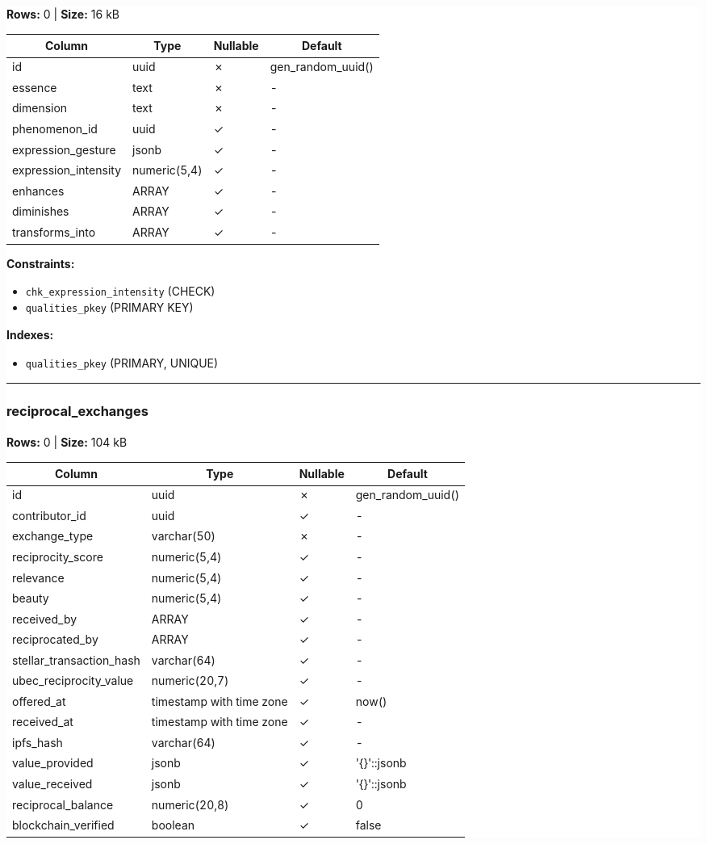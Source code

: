 **Rows:** 0 | **Size:** 16 kB

| Column | Type | Nullable | Default |
|--------|------|----------|----------|
| id | uuid | ✗ | gen_random_uuid() |
| essence | text | ✗ | - |
| dimension | text | ✗ | - |
| phenomenon_id | uuid | ✓ | - |
| expression_gesture | jsonb | ✓ | - |
| expression_intensity | numeric(5,4) | ✓ | - |
| enhances | ARRAY | ✓ | - |
| diminishes | ARRAY | ✓ | - |
| transforms_into | ARRAY | ✓ | - |

**Constraints:**

- `chk_expression_intensity` (CHECK)
- `qualities_pkey` (PRIMARY KEY)

**Indexes:**

- `qualities_pkey` (PRIMARY, UNIQUE)

---

### reciprocal_exchanges

**Rows:** 0 | **Size:** 104 kB

| Column | Type | Nullable | Default |
|--------|------|----------|----------|
| id | uuid | ✗ | gen_random_uuid() |
| contributor_id | uuid | ✓ | - |
| exchange_type | varchar(50) | ✗ | - |
| reciprocity_score | numeric(5,4) | ✓ | - |
| relevance | numeric(5,4) | ✓ | - |
| beauty | numeric(5,4) | ✓ | - |
| received_by | ARRAY | ✓ | - |
| reciprocated_by | ARRAY | ✓ | - |
| stellar_transaction_hash | varchar(64) | ✓ | - |
| ubec_reciprocity_value | numeric(20,7) | ✓ | - |
| offered_at | timestamp with time zone | ✓ | now() |
| received_at | timestamp with time zone | ✓ | - |
| ipfs_hash | varchar(64) | ✓ | - |
| value_provided | jsonb | ✓ | '{}'::jsonb |
| value_received | jsonb | ✓ | '{}'::jsonb |
| reciprocal_balance | numeric(20,8) | ✓ | 0 |
| blockchain_verified | boolean | ✓ | false |